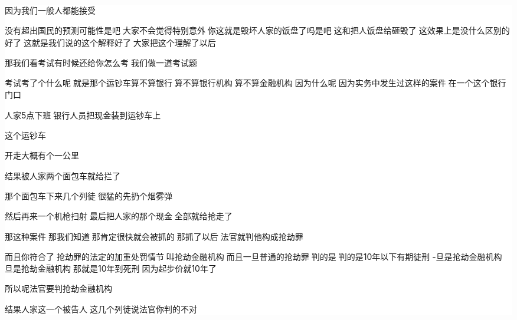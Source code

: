 因为我们一般人都能接受

没有超出国民的预测可能性是吧
大家不会觉得特别意外
你这就是毁坏人家的饭盘了吗是吧
这和把人饭盘给砸毁了
这效果上是没什么区别的好了
这就是我们说的这个解释好了
大家把这个理解了以后

那我们看考试有时候还给你怎么考
我们做一道考试题

考试考了个什么呢
就是那个运钞车算不算银行
算不算银行机构
算不算金融机构
因为什么呢
因为实务中发生过这样的案件
在一个这个银行门口

人家5点下班
银行人员把现金装到运钞车上

这个运钞车

开走大概有个一公里

结果被人家两个面包车就给拦了

那个面包车下来几个列徒
很猛的先扔个烟雾弹

然后再来一个机枪扫射
最后把人家的那个现金
全部就给抢走了

那这种案件
那我们知道
那肯定很快就会被抓的
那抓了以后
法官就判他构成抢劫罪

而且你符合了
抢劫罪的法定的加重处罚情节
叫抢劫金融机构
而且一旦普通的抢劫罪
判的是
判的是10年以下有期徒刑
-旦是抢劫金融机构
旦是抢劫金融机构
那就是10年到死刑
因为起步价就10年了

所以呢法官要判抢劫金融机构

结果人家这一个被告人
这几个列徒说法官你判的不对
